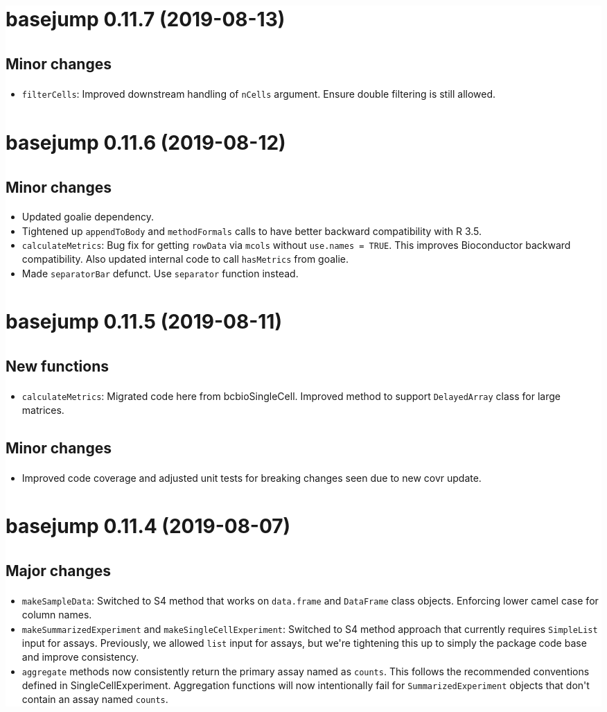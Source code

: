 # basejump 0.11.7 (2019-08-13)

## Minor changes

- `filterCells`: Improved downstream handling of `nCells` argument.
  Ensure double filtering is still allowed.

# basejump 0.11.6 (2019-08-12)

## Minor changes

- Updated goalie dependency.
- Tightened up `appendToBody` and `methodFormals` calls to have better backward
  compatibility with R 3.5.
- `calculateMetrics`: Bug fix for getting `rowData` via `mcols` without
  `use.names = TRUE`. This improves Bioconductor backward compatibility.
  Also updated internal code to call `hasMetrics` from goalie.
- Made `separatorBar` defunct. Use `separator` function instead.

# basejump 0.11.5 (2019-08-11)

## New functions

- `calculateMetrics`: Migrated code here from bcbioSingleCell. Improved method
  to support `DelayedArray` class for large matrices.

## Minor changes

- Improved code coverage and adjusted unit tests for breaking changes seen due
  to new covr update.

# basejump 0.11.4 (2019-08-07)

## Major changes

- `makeSampleData`: Switched to S4 method that works on `data.frame` and
  `DataFrame` class objects. Enforcing lower camel case for column names.
- `makeSummarizedExperiment` and `makeSingleCellExperiment`: Switched to S4
  method approach that currently requires `SimpleList` input for assays.
  Previously, we allowed `list` input for assays, but we're tightening this up
  to simply the package code base and improve consistency.
- `aggregate` methods now consistently return the primary assay named as
  `counts`. This follows the recommended conventions defined in
  SingleCellExperiment. Aggregation functions will now intentionally fail for
  `SummarizedExperiment` objects that don't contain an assay named `counts`.
